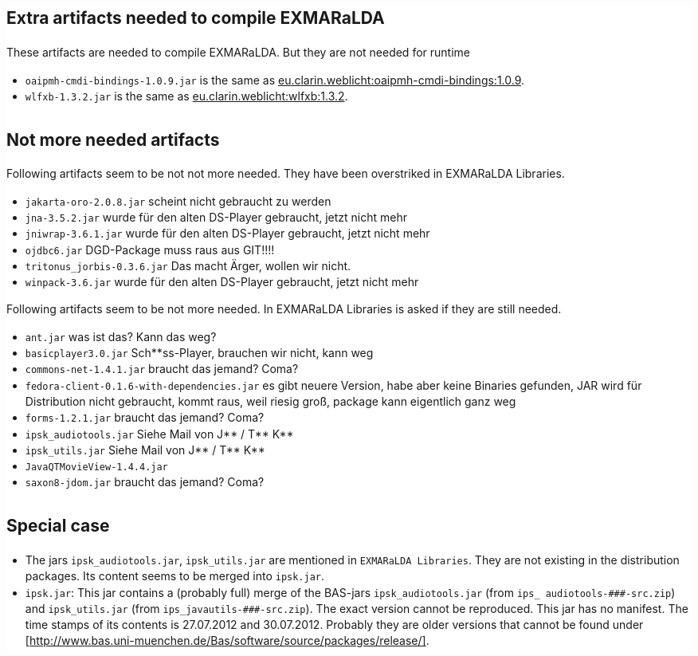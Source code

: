 ## Extra artifacts needed to compile EXMARaLDA

These artifacts are needed to compile EXMARaLDA. But they are not needed for runtime

- `oaipmh-cmdi-bindings-1.0.9.jar` is the same as [eu.clarin.weblicht:oaipmh-cmdi-bindings:1.0.9](http://central.maven.org/maven2/mysql/mysql-connector-java/5.1.6/mysql-connector-java-5.1.6.jar).
- `wlfxb-1.3.2.jar` is the same as [eu.clarin.weblicht:wlfxb:1.3.2](https://repository.jboss.org/org/mobicents/external/tritonus/tritonus_share/0.3.6/tritonus_share-0.3.6.jar).

## Not more needed artifacts

Following artifacts seem to be not not more needed. They have been overstriked in EXMARaLDA Libraries.

- `jakarta-oro-2.0.8.jar` scheint nicht gebraucht zu werden
- `jna-3.5.2.jar` wurde für den alten DS-Player gebraucht, jetzt nicht mehr
- `jniwrap-3.6.1.jar` wurde für den alten DS-Player gebraucht, jetzt nicht mehr
- `ojdbc6.jar` DGD-Package muss raus aus GIT!!!!
- `tritonus_jorbis-0.3.6.jar` Das macht Ärger, wollen wir nicht.
- `winpack-3.6.jar` wurde für den alten DS-Player gebraucht, jetzt nicht mehr

Following artifacts seem to be not more needed. In EXMARaLDA Libraries is asked if they are still needed.

- `ant.jar` was ist das? Kann das weg?
- `basicplayer3.0.jar` Sch**ss-Player, brauchen wir nicht, kann weg
- `commons-net-1.4.1.jar` braucht das jemand? Coma?
- `fedora-client-0.1.6-with-dependencies.jar` es gibt neuere Version, habe aber keine Binaries gefunden, JAR wird für Distribution nicht gebraucht, kommt raus, weil riesig groß, package kann eigentlich ganz weg
- `forms-1.2.1.jar` braucht das jemand? Coma?
- `ipsk_audiotools.jar` Siehe Mail von J** / T** K**
- `ipsk_utils.jar` Siehe Mail von J** / T** K**
- `JavaQTMovieView-1.4.4.jar` 
- `saxon8-jdom.jar` braucht das jemand? Coma?

## Special case

- The jars `ipsk_audiotools.jar`, `ipsk_utils.jar` are mentioned in `EXMARaLDA Libraries`. They are not existing in the distribution packages. Its content seems to be merged into `ipsk.jar`.
- `ipsk.jar`: This jar contains a (probably full) merge of the BAS-jars `ipsk_audiotools.jar` (from `ips_ audiotools-###-src.zip`) and `ipsk_utils.jar` (from `ips_javautils-###-src.zip`). The exact version cannot be reproduced. This jar has no manifest. The time stamps of its contents is 27.07.2012 and 30.07.2012. Probably they are older versions that cannot be found under [http://www.bas.uni-muenchen.de/Bas/software/source/packages/release/].
